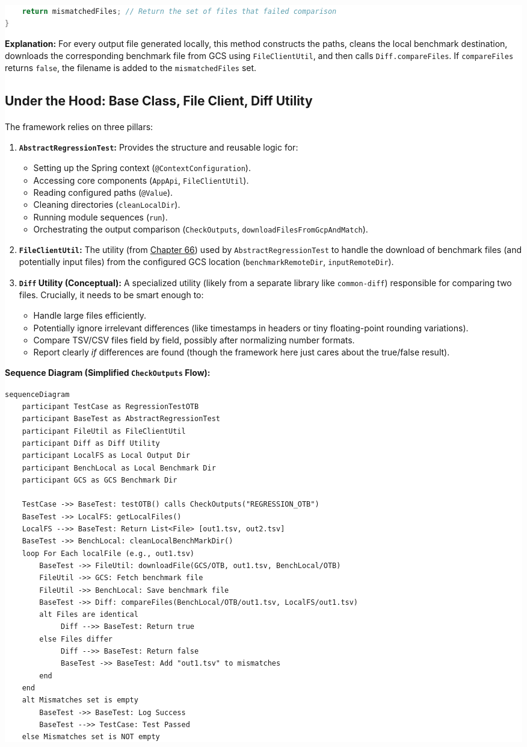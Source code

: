    ```java
       return mismatchedFiles; // Return the set of files that failed comparison
   }
   ```
   **Explanation:** For every output file generated locally, this method constructs the paths, cleans the local benchmark destination, downloads the corresponding benchmark file from GCS using `FileClientUtil`, and then calls `Diff.compareFiles`. If `compareFiles` returns `false`, the filename is added to the `mismatchedFiles` set.

## Under the Hood: Base Class, File Client, Diff Utility

The framework relies on three pillars:

1.  **`AbstractRegressionTest`:** Provides the structure and reusable logic for:
    *   Setting up the Spring context (`@ContextConfiguration`).
    *   Accessing core components (`AppApi`, `FileClientUtil`).
    *   Reading configured paths (`@Value`).
    *   Cleaning directories (`cleanLocalDir`).
    *   Running module sequences (`run`).
    *   Orchestrating the output comparison (`CheckOutputs`, `downloadFilesFromGcpAndMatch`).

2.  **`FileClientUtil`:** The utility (from [Chapter 66](66_file_client_utility_.md)) used by `AbstractRegressionTest` to handle the download of benchmark files (and potentially input files) from the configured GCS location (`benchmarkRemoteDir`, `inputRemoteDir`).

3.  **`Diff` Utility (Conceptual):** A specialized utility (likely from a separate library like `common-diff`) responsible for comparing two files. Crucially, it needs to be smart enough to:
    *   Handle large files efficiently.
    *   Potentially ignore irrelevant differences (like timestamps in headers or tiny floating-point rounding variations).
    *   Compare TSV/CSV files field by field, possibly after normalizing number formats.
    *   Report clearly *if* differences are found (though the framework here just cares about the true/false result).

**Sequence Diagram (Simplified `CheckOutputs` Flow):**

```mermaid
sequenceDiagram
    participant TestCase as RegressionTestOTB
    participant BaseTest as AbstractRegressionTest
    participant FileUtil as FileClientUtil
    participant Diff as Diff Utility
    participant LocalFS as Local Output Dir
    participant BenchLocal as Local Benchmark Dir
    participant GCS as GCS Benchmark Dir

    TestCase ->> BaseTest: testOTB() calls CheckOutputs("REGRESSION_OTB")
    BaseTest ->> LocalFS: getLocalFiles()
    LocalFS -->> BaseTest: Return List<File> [out1.tsv, out2.tsv]
    BaseTest ->> BenchLocal: cleanLocalBenchMarkDir()
    loop For Each localFile (e.g., out1.tsv)
        BaseTest ->> FileUtil: downloadFile(GCS/OTB, out1.tsv, BenchLocal/OTB)
        FileUtil ->> GCS: Fetch benchmark file
        FileUtil ->> BenchLocal: Save benchmark file
        BaseTest ->> Diff: compareFiles(BenchLocal/OTB/out1.tsv, LocalFS/out1.tsv)
        alt Files are identical
             Diff -->> BaseTest: Return true
        else Files differ
             Diff -->> BaseTest: Return false
             BaseTest ->> BaseTest: Add "out1.tsv" to mismatches
        end
    end
    alt Mismatches set is empty
        BaseTest ->> BaseTest: Log Success
        BaseTest -->> TestCase: Test Passed
    else Mismatches set is NOT empty
```